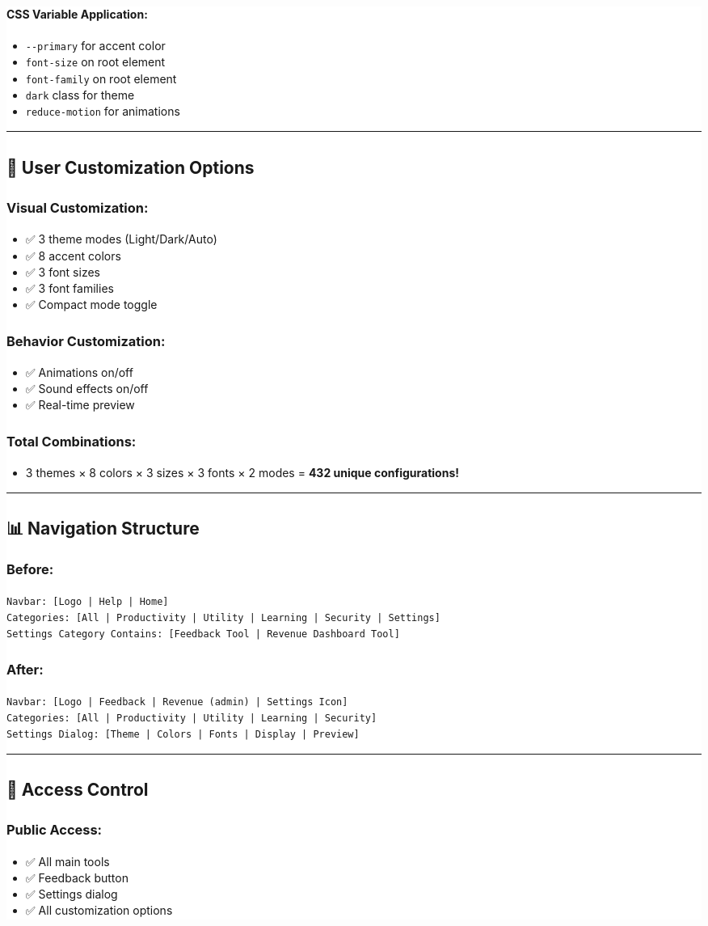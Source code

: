 #### CSS Variable Application:
- `--primary` for accent color
- `font-size` on root element
- `font-family` on root element
- `dark` class for theme
- `reduce-motion` for animations

---

## 🎨 User Customization Options

### **Visual Customization:**
- ✅ 3 theme modes (Light/Dark/Auto)
- ✅ 8 accent colors
- ✅ 3 font sizes
- ✅ 3 font families
- ✅ Compact mode toggle

### **Behavior Customization:**
- ✅ Animations on/off
- ✅ Sound effects on/off
- ✅ Real-time preview

### **Total Combinations:**
- 3 themes × 8 colors × 3 sizes × 3 fonts × 2 modes = **432 unique configurations!**

---

## 📊 Navigation Structure

### **Before:**
```
Navbar: [Logo | Help | Home]
Categories: [All | Productivity | Utility | Learning | Security | Settings]
Settings Category Contains: [Feedback Tool | Revenue Dashboard Tool]
```

### **After:**
```
Navbar: [Logo | Feedback | Revenue (admin) | Settings Icon]
Categories: [All | Productivity | Utility | Learning | Security]
Settings Dialog: [Theme | Colors | Fonts | Display | Preview]
```

---

## 🔐 Access Control

### **Public Access:**
- ✅ All main tools
- ✅ Feedback button
- ✅ Settings dialog
- ✅ All customization options
